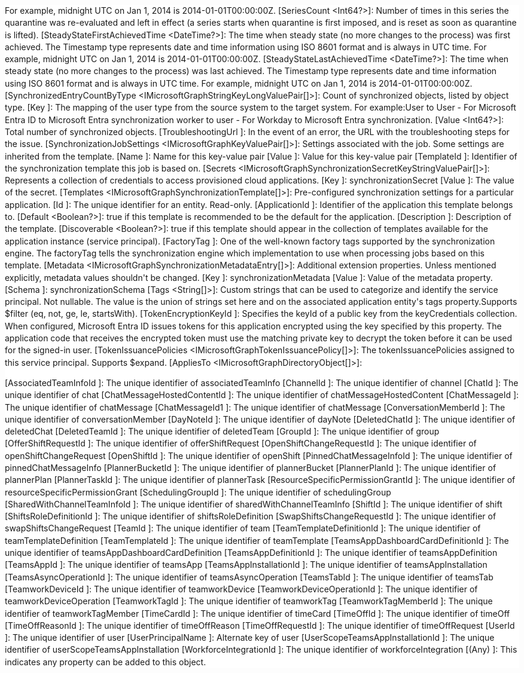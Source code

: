 For example, midnight UTC on Jan 1, 2014 is 2014-01-01T00:00:00Z.
                  [SeriesCount <Int64?>]: Number of times in this series the quarantine was re-evaluated and left in effect (a series starts when quarantine is first imposed, and is reset as soon as quarantine is lifted).
                [SteadyStateFirstAchievedTime <DateTime?>]: The time when steady state (no more changes to the process) was first achieved.
The Timestamp type represents date and time information using ISO 8601 format and is always in UTC time.
For example, midnight UTC on Jan 1, 2014 is 2014-01-01T00:00:00Z.
                [SteadyStateLastAchievedTime <DateTime?>]: The time when steady state (no more changes to the process) was last achieved.
The Timestamp type represents date and time information using ISO 8601 format and is always in UTC time.
For example, midnight UTC on Jan 1, 2014 is 2014-01-01T00:00:00Z.
                [SynchronizedEntryCountByType <IMicrosoftGraphStringKeyLongValuePair[]>]: Count of synchronized objects, listed by object type.
                  [Key <String>]: The mapping of the user type from the source system to the target system.
For example:User to User - For Microsoft Entra ID to Microsoft Entra synchronization worker to user - For Workday to Microsoft Entra synchronization.
                  [Value <Int64?>]: Total number of synchronized objects.
                [TroubleshootingUrl <String>]: In the event of an error, the URL with the troubleshooting steps for the issue.
              [SynchronizationJobSettings <IMicrosoftGraphKeyValuePair[]>]: Settings associated with the job.
Some settings are inherited from the template.
                [Name <String>]: Name for this key-value pair
                [Value <String>]: Value for this key-value pair
              [TemplateId <String>]: Identifier of the synchronization template this job is based on.
            [Secrets <IMicrosoftGraphSynchronizationSecretKeyStringValuePair[]>]: Represents a collection of credentials to access provisioned cloud applications.
              [Key <String>]: synchronizationSecret
              [Value <String>]: The value of the secret.
            [Templates <IMicrosoftGraphSynchronizationTemplate[]>]: Pre-configured synchronization settings for a particular application.
              [Id <String>]: The unique identifier for an entity.
Read-only.
              [ApplicationId <String>]: Identifier of the application this template belongs to.
              [Default <Boolean?>]: true if this template is recommended to be the default for the application.
              [Description <String>]: Description of the template.
              [Discoverable <Boolean?>]: true if this template should appear in the collection of templates available for the application instance (service principal).
              [FactoryTag <String>]: One of the well-known factory tags supported by the synchronization engine.
The factoryTag tells the synchronization engine which implementation to use when processing jobs based on this template.
              [Metadata <IMicrosoftGraphSynchronizationMetadataEntry[]>]: Additional extension properties.
Unless mentioned explicitly, metadata values shouldn't be changed.
                [Key <String>]: synchronizationMetadata
                [Value <String>]: Value of the metadata property.
              [Schema <IMicrosoftGraphSynchronizationSchema>]: synchronizationSchema
          [Tags <String[]>]: Custom strings that can be used to categorize and identify the service principal.
Not nullable.
The value is the union of strings set here and on the associated application entity's tags property.Supports $filter (eq, not, ge, le, startsWith).
          [TokenEncryptionKeyId <String>]: Specifies the keyId of a public key from the keyCredentials collection.
When configured, Microsoft Entra ID issues tokens for this application encrypted using the key specified by this property.
The application code that receives the encrypted token must use the matching private key to decrypt the token before it can be used for the signed-in user.
          [TokenIssuancePolicies <IMicrosoftGraphTokenIssuancePolicy[]>]: The tokenIssuancePolicies assigned to this service principal.
Supports $expand.
            [AppliesTo <IMicrosoftGraphDirectoryObject[]>]: 

  [AssociatedTeamInfoId <String>]: The unique identifier of associatedTeamInfo
  [ChannelId <String>]: The unique identifier of channel
  [ChatId <String>]: The unique identifier of chat
  [ChatMessageHostedContentId <String>]: The unique identifier of chatMessageHostedContent
  [ChatMessageId <String>]: The unique identifier of chatMessage
  [ChatMessageId1 <String>]: The unique identifier of chatMessage
  [ConversationMemberId <String>]: The unique identifier of conversationMember
  [DayNoteId <String>]: The unique identifier of dayNote
  [DeletedChatId <String>]: The unique identifier of deletedChat
  [DeletedTeamId <String>]: The unique identifier of deletedTeam
  [GroupId <String>]: The unique identifier of group
  [OfferShiftRequestId <String>]: The unique identifier of offerShiftRequest
  [OpenShiftChangeRequestId <String>]: The unique identifier of openShiftChangeRequest
  [OpenShiftId <String>]: The unique identifier of openShift
  [PinnedChatMessageInfoId <String>]: The unique identifier of pinnedChatMessageInfo
  [PlannerBucketId <String>]: The unique identifier of plannerBucket
  [PlannerPlanId <String>]: The unique identifier of plannerPlan
  [PlannerTaskId <String>]: The unique identifier of plannerTask
  [ResourceSpecificPermissionGrantId <String>]: The unique identifier of resourceSpecificPermissionGrant
  [SchedulingGroupId <String>]: The unique identifier of schedulingGroup
  [SharedWithChannelTeamInfoId <String>]: The unique identifier of sharedWithChannelTeamInfo
  [ShiftId <String>]: The unique identifier of shift
  [ShiftsRoleDefinitionId <String>]: The unique identifier of shiftsRoleDefinition
  [SwapShiftsChangeRequestId <String>]: The unique identifier of swapShiftsChangeRequest
  [TeamId <String>]: The unique identifier of team
  [TeamTemplateDefinitionId <String>]: The unique identifier of teamTemplateDefinition
  [TeamTemplateId <String>]: The unique identifier of teamTemplate
  [TeamsAppDashboardCardDefinitionId <String>]: The unique identifier of teamsAppDashboardCardDefinition
  [TeamsAppDefinitionId <String>]: The unique identifier of teamsAppDefinition
  [TeamsAppId <String>]: The unique identifier of teamsApp
  [TeamsAppInstallationId <String>]: The unique identifier of teamsAppInstallation
  [TeamsAsyncOperationId <String>]: The unique identifier of teamsAsyncOperation
  [TeamsTabId <String>]: The unique identifier of teamsTab
  [TeamworkDeviceId <String>]: The unique identifier of teamworkDevice
  [TeamworkDeviceOperationId <String>]: The unique identifier of teamworkDeviceOperation
  [TeamworkTagId <String>]: The unique identifier of teamworkTag
  [TeamworkTagMemberId <String>]: The unique identifier of teamworkTagMember
  [TimeCardId <String>]: The unique identifier of timeCard
  [TimeOffId <String>]: The unique identifier of timeOff
  [TimeOffReasonId <String>]: The unique identifier of timeOffReason
  [TimeOffRequestId <String>]: The unique identifier of timeOffRequest
  [UserId <String>]: The unique identifier of user
  [UserPrincipalName <String>]: Alternate key of user
  [UserScopeTeamsAppInstallationId <String>]: The unique identifier of userScopeTeamsAppInstallation
  [WorkforceIntegrationId <String>]: The unique identifier of workforceIntegration
  [(Any) <Object>]: This indicates any property can be added to this object.